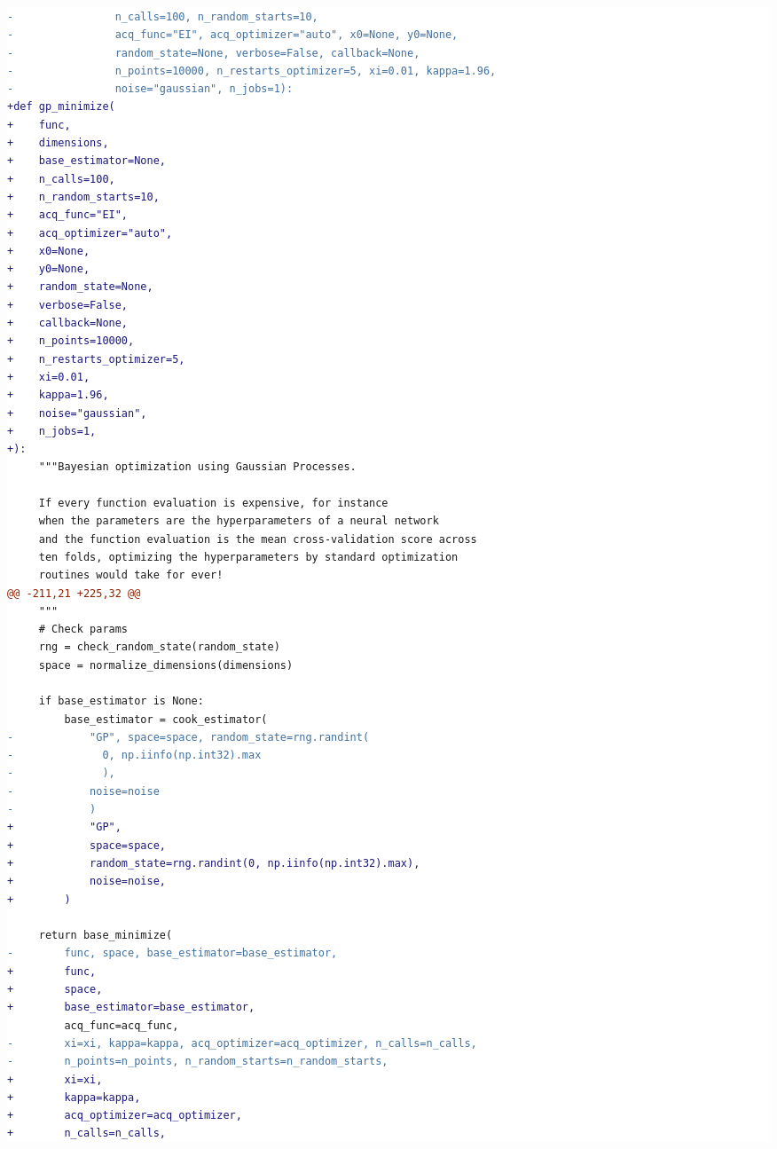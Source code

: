 ```diff
-                n_calls=100, n_random_starts=10,
-                acq_func="EI", acq_optimizer="auto", x0=None, y0=None,
-                random_state=None, verbose=False, callback=None,
-                n_points=10000, n_restarts_optimizer=5, xi=0.01, kappa=1.96,
-                noise="gaussian", n_jobs=1):
+def gp_minimize(
+    func,
+    dimensions,
+    base_estimator=None,
+    n_calls=100,
+    n_random_starts=10,
+    acq_func="EI",
+    acq_optimizer="auto",
+    x0=None,
+    y0=None,
+    random_state=None,
+    verbose=False,
+    callback=None,
+    n_points=10000,
+    n_restarts_optimizer=5,
+    xi=0.01,
+    kappa=1.96,
+    noise="gaussian",
+    n_jobs=1,
+):
     """Bayesian optimization using Gaussian Processes.
 
     If every function evaluation is expensive, for instance
     when the parameters are the hyperparameters of a neural network
     and the function evaluation is the mean cross-validation score across
     ten folds, optimizing the hyperparameters by standard optimization
     routines would take for ever!
@@ -211,21 +225,32 @@
     """
     # Check params
     rng = check_random_state(random_state)
     space = normalize_dimensions(dimensions)
 
     if base_estimator is None:
         base_estimator = cook_estimator(
-            "GP", space=space, random_state=rng.randint(
-              0, np.iinfo(np.int32).max
-              ),
-            noise=noise
-            )
+            "GP",
+            space=space,
+            random_state=rng.randint(0, np.iinfo(np.int32).max),
+            noise=noise,
+        )
 
     return base_minimize(
-        func, space, base_estimator=base_estimator,
+        func,
+        space,
+        base_estimator=base_estimator,
         acq_func=acq_func,
-        xi=xi, kappa=kappa, acq_optimizer=acq_optimizer, n_calls=n_calls,
-        n_points=n_points, n_random_starts=n_random_starts,
+        xi=xi,
+        kappa=kappa,
+        acq_optimizer=acq_optimizer,
+        n_calls=n_calls,
```
